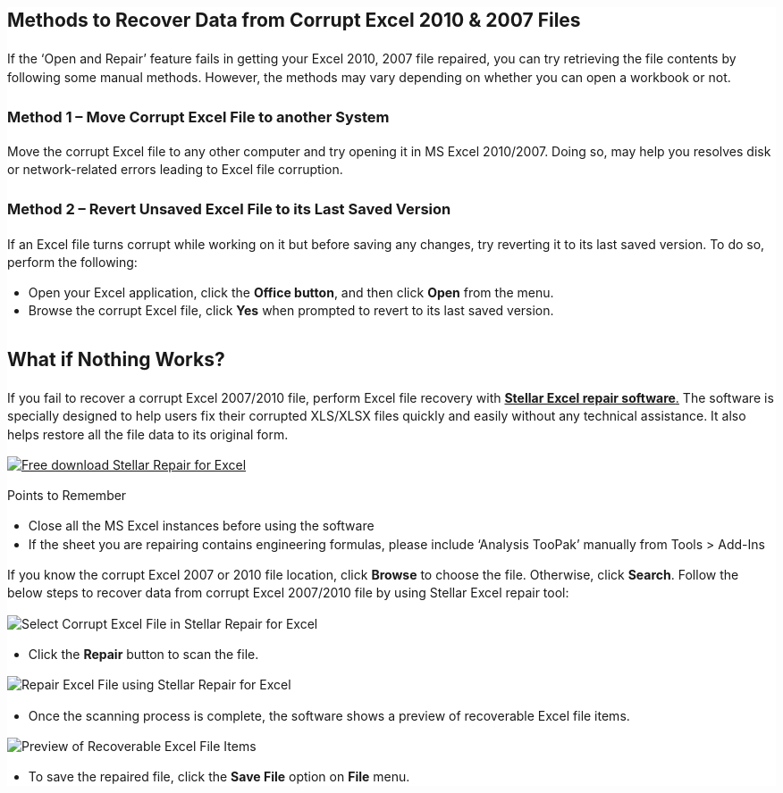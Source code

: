 ## **Methods to Recover Data from Corrupt Excel 2010 & 2007 Files**

If the ‘Open and Repair’ feature fails in getting your Excel 2010, 2007 file repaired, you can try retrieving the file contents by following some manual methods. However, the methods may vary depending on whether you can open a workbook or not.

### **Method 1 – Move Corrupt Excel File to another System**

Move the corrupt Excel file to any other computer and try opening it in MS Excel 2010/2007. Doing so, may help you resolves disk or network-related errors leading to Excel file corruption.

### **Method 2 – Revert Unsaved Excel File to its Last Saved Version**

If an Excel file turns corrupt while working on it but before saving any changes, try reverting it to its last saved version. To do so, perform the following:

- Open your Excel application, click the **Office button**, and then click **Open** from the menu.
- Browse the corrupt Excel file, click **Yes** when prompted to revert to its last saved version.

## **What if Nothing Works?**

If you fail to recover a corrupt Excel 2007/2010 file, perform Excel file recovery with [**Stellar Excel repair software**.](https://tools.techidaily.com/stellardata-recovery/repaire-for-excel/) The software is specially designed to help users fix their corrupted XLS/XLSX files quickly and easily without any technical assistance. It also helps restore all the file data to its original form.

[![Free download Stellar Repair for Excel](https://www.stellarinfo.com/blog/wp-content/uploads/2017/02/free-download-1.png)](https://tools.techidaily.com/stellardata-recovery/repaire-for-excel/)

Points to Remember  

- Close all the MS Excel instances before using the software
- If the sheet you are repairing contains engineering formulas, please include ‘Analysis TooPak’ manually from Tools > Add-Ins

If you know the corrupt Excel 2007 or 2010 file location, click **Browse** to choose the file. Otherwise, click **Search**. Follow the below steps to recover data from corrupt Excel 2007/2010 file by using Stellar Excel repair tool:  

![Select Corrupt Excel File in Stellar Repair for Excel](https://www.stellarinfo.com/public/image/catalog//article/Repair-Office-Documents/Recover-Excel-Files/img9.JPG)

- Click the **Repair** button to scan the file.

![Repair Excel File using Stellar Repair for Excel](https://www.stellarinfo.com/public/image/catalog//article/Repair-Office-Documents/Recover-Excel-Files/img10.JPG)

- Once the scanning process is complete, the software shows a preview of recoverable Excel file items.

![Preview of Recoverable Excel File Items](https://www.stellarinfo.com/public/image/catalog//article/Repair-Office-Documents/Recover-Excel-Files/img11.JPG)

- To save the repaired file, click the **Save File** option on **File** menu.
